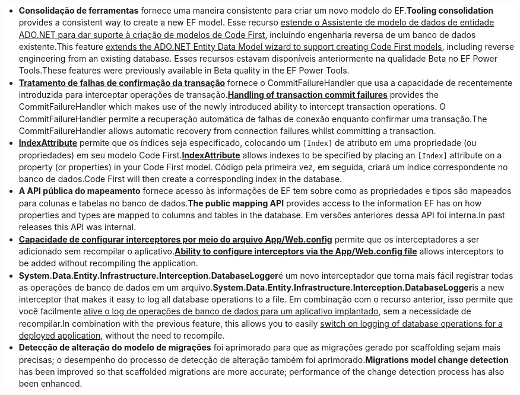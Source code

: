 - <span data-ttu-id="ddf3a-140">**Consolidação de ferramentas** fornece uma maneira consistente para criar um novo modelo do EF.</span><span class="sxs-lookup"><span data-stu-id="ddf3a-140">**Tooling consolidation** provides a consistent way to create a new EF model.</span></span> <span data-ttu-id="ddf3a-141">Esse recurso [estende o Assistente de modelo de dados de entidade ADO.NET para dar suporte à criação de modelos de Code First](~/ef6/modeling/code-first/workflows/existing-database.md), incluindo engenharia reversa de um banco de dados existente.</span><span class="sxs-lookup"><span data-stu-id="ddf3a-141">This feature [extends the ADO.NET Entity Data Model wizard to support creating Code First models](~/ef6/modeling/code-first/workflows/existing-database.md), including reverse engineering from an existing database.</span></span> <span data-ttu-id="ddf3a-142">Esses recursos estavam disponíveis anteriormente na qualidade Beta no EF Power Tools.</span><span class="sxs-lookup"><span data-stu-id="ddf3a-142">These features were previously available in Beta quality in the EF Power Tools.</span></span>
- <span data-ttu-id="ddf3a-143">**[Tratamento de falhas de confirmação da transação](~/ef6/fundamentals/connection-resiliency/commit-failures.md)**  fornece o CommitFailureHandler que usa a capacidade de recentemente introduzida para interceptar operações de transação.</span><span class="sxs-lookup"><span data-stu-id="ddf3a-143">**[Handling of transaction commit failures](~/ef6/fundamentals/connection-resiliency/commit-failures.md)** provides the CommitFailureHandler which makes use of the newly introduced ability to intercept transaction operations.</span></span> <span data-ttu-id="ddf3a-144">O CommitFailureHandler permite a recuperação automática de falhas de conexão enquanto confirmar uma transação.</span><span class="sxs-lookup"><span data-stu-id="ddf3a-144">The CommitFailureHandler allows automatic recovery from connection failures whilst committing a transaction.</span></span>
- <span data-ttu-id="ddf3a-145">**[IndexAttribute](~/ef6/modeling/code-first/data-annotations.md)**  permite que os índices seja especificado, colocando um `[Index]` de atributo em uma propriedade (ou propriedades) em seu modelo Code First.</span><span class="sxs-lookup"><span data-stu-id="ddf3a-145">**[IndexAttribute](~/ef6/modeling/code-first/data-annotations.md)** allows indexes to be specified by placing an `[Index]` attribute on a property (or properties) in your Code First model.</span></span> <span data-ttu-id="ddf3a-146">Código pela primeira vez, em seguida, criará um índice correspondente no banco de dados.</span><span class="sxs-lookup"><span data-stu-id="ddf3a-146">Code First will then create a corresponding index in the database.</span></span>
- <span data-ttu-id="ddf3a-147">**A API pública do mapeamento** fornece acesso às informações de EF tem sobre como as propriedades e tipos são mapeados para colunas e tabelas no banco de dados.</span><span class="sxs-lookup"><span data-stu-id="ddf3a-147">**The public mapping API** provides access to the information EF has on how properties and types are mapped to columns and tables in the database.</span></span> <span data-ttu-id="ddf3a-148">Em versões anteriores dessa API foi interna.</span><span class="sxs-lookup"><span data-stu-id="ddf3a-148">In past releases this API was internal.</span></span>
- <span data-ttu-id="ddf3a-149">**[Capacidade de configurar interceptores por meio do arquivo App/Web.config](~/ef6/fundamentals/configuring/config-file.md)**  permite que os interceptadores a ser adicionado sem recompilar o aplicativo.</span><span class="sxs-lookup"><span data-stu-id="ddf3a-149">**[Ability to configure interceptors via the App/Web.config file](~/ef6/fundamentals/configuring/config-file.md)** allows interceptors to be added without recompiling the application.</span></span>
- <span data-ttu-id="ddf3a-150">**System.Data.Entity.Infrastructure.Interception.DatabaseLogger**é um novo interceptador que torna mais fácil registrar todas as operações de banco de dados em um arquivo.</span><span class="sxs-lookup"><span data-stu-id="ddf3a-150">**System.Data.Entity.Infrastructure.Interception.DatabaseLogger**is a new interceptor that makes it easy to log all database operations to a file.</span></span> <span data-ttu-id="ddf3a-151">Em combinação com o recurso anterior, isso permite que você facilmente [ative o log de operações de banco de dados para um aplicativo implantado](~/ef6/fundamentals/configuring/config-file.md), sem a necessidade de recompilar.</span><span class="sxs-lookup"><span data-stu-id="ddf3a-151">In combination with the previous feature, this allows you to easily [switch on logging of database operations for a deployed application](~/ef6/fundamentals/configuring/config-file.md), without the need to recompile.</span></span>
- <span data-ttu-id="ddf3a-152">**Detecção de alteração do modelo de migrações** foi aprimorado para que as migrações gerado por scaffolding sejam mais precisas; o desempenho do processo de detecção de alteração também foi aprimorado.</span><span class="sxs-lookup"><span data-stu-id="ddf3a-152">**Migrations model change detection** has been improved so that scaffolded migrations are more accurate; performance of the change detection process has also been enhanced.</span></span>